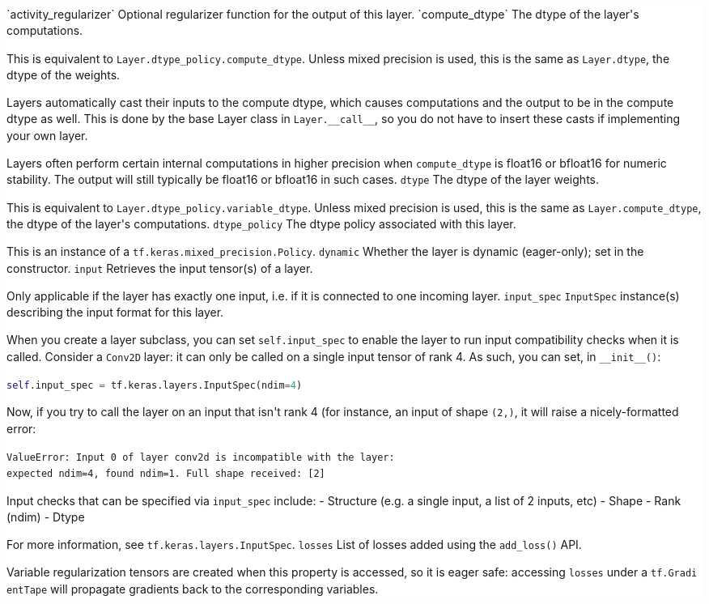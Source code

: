 <tr> <td> `activity_regularizer` </td> <td> Optional regularizer function for
the output of this layer. </td> </tr><tr> <td> `compute_dtype` </td> <td> The
dtype of the layer's computations.

This is equivalent to `Layer.dtype_policy.compute_dtype`. Unless mixed precision
is used, this is the same as `Layer.dtype`, the dtype of the weights.

Layers automatically cast their inputs to the compute dtype, which causes
computations and the output to be in the compute dtype as well. This is done by
the base Layer class in `Layer.__call__`, so you do not have to insert these
casts if implementing your own layer.

Layers often perform certain internal computations in higher precision when
`compute_dtype` is float16 or bfloat16 for numeric stability. The output will
still typically be float16 or bfloat16 in such cases. </td> </tr><tr> <td>
`dtype` </td> <td> The dtype of the layer weights.

This is equivalent to `Layer.dtype_policy.variable_dtype`. Unless mixed
precision is used, this is the same as `Layer.compute_dtype`, the dtype of the
layer's computations. </td> </tr><tr> <td> `dtype_policy` </td> <td> The dtype
policy associated with this layer.

This is an instance of a `tf.keras.mixed_precision.Policy`. </td> </tr><tr> <td>
`dynamic` </td> <td> Whether the layer is dynamic (eager-only); set in the
constructor. </td> </tr><tr> <td> `input` </td> <td> Retrieves the input
tensor(s) of a layer.

Only applicable if the layer has exactly one input, i.e. if it is connected to
one incoming layer. </td> </tr><tr> <td> `input_spec` </td> <td> `InputSpec`
instance(s) describing the input format for this layer.

When you create a layer subclass, you can set `self.input_spec` to enable the
layer to run input compatibility checks when it is called. Consider a `Conv2D`
layer: it can only be called on a single input tensor of rank 4. As such, you
can set, in `__init__()`:

```python
self.input_spec = tf.keras.layers.InputSpec(ndim=4)
```

Now, if you try to call the layer on an input that isn't rank 4 (for instance,
an input of shape `(2,)`, it will raise a nicely-formatted error:

```
ValueError: Input 0 of layer conv2d is incompatible with the layer:
expected ndim=4, found ndim=1. Full shape received: [2]
```

Input checks that can be specified via `input_spec` include: - Structure (e.g. a
single input, a list of 2 inputs, etc) - Shape - Rank (ndim) - Dtype

For more information, see `tf.keras.layers.InputSpec`. </td> </tr><tr> <td>
`losses` </td> <td> List of losses added using the `add_loss()` API.

Variable regularization tensors are created when this property is accessed, so
it is eager safe: accessing `losses` under a `tf.GradientTape` will propagate
gradients back to the corresponding variables.
